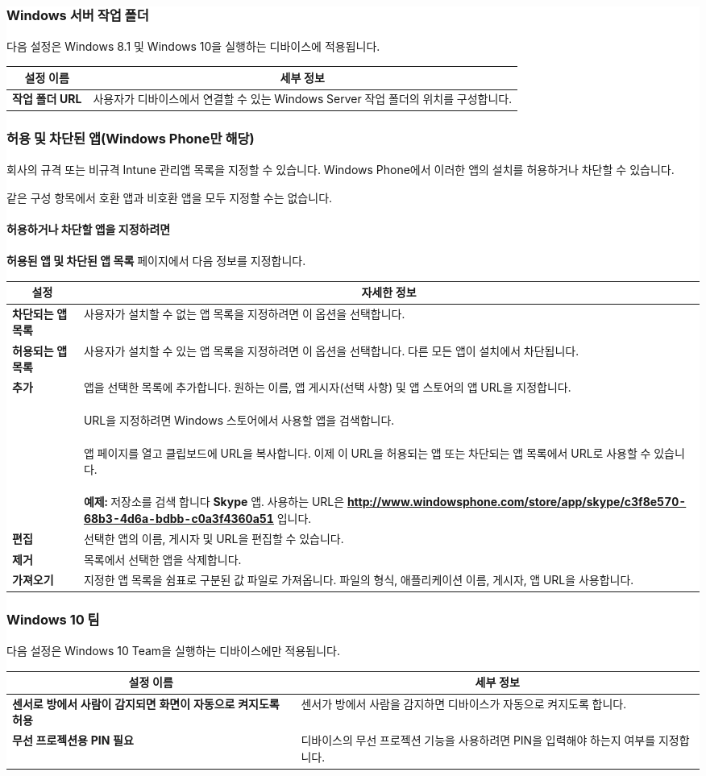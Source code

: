 ###  <a name="windows-server-work-folders"></a>Windows 서버 작업 폴더  
 다음 설정은 Windows 8.1 및 Windows 10을 실행하는 디바이스에 적용됩니다.  

|설정 이름|세부 정보|  
|------------------|-------------|  
|**작업 폴더 URL**|사용자가 디바이스에서 연결할 수 있는 Windows Server 작업 폴더의 위치를 구성합니다.|  

### <a name="allowed-and-blocked-apps-windows-phone-only"></a>허용 및 차단된 앱(Windows Phone만 해당)  
 회사의 규격 또는 비규격 Intune 관리앱 목록을 지정할 수 있습니다. Windows Phone에서 이러한 앱의 설치를 허용하거나 차단할 수 있습니다.  

 같은 구성 항목에서 호환 앱과 비호환 앱을 모두 지정할 수는 없습니다.  

#### <a name="to-specify-apps-that-are-allowed-or-blocked"></a>허용하거나 차단할 앱을 지정하려면  

**허용된 앱 및 차단된 앱 목록** 페이지에서 다음 정보를 지정합니다.  


|        설정        |                                                                                                                                                                                                                                                                        자세한 정보                                                                                                                                                                                                                                                                         |
|-----------------------|-----------------------------------------------------------------------------------------------------------------------------------------------------------------------------------------------------------------------------------------------------------------------------------------------------------------------------------------------------------------------------------------------------------------------------------------------------------------------------------------------------------------------------------------------------------------|
| **차단되는 앱 목록** |                                                                                                                                                                                                                                 사용자가 설치할 수 없는 앱 목록을 지정하려면 이 옵션을 선택합니다.                                                                                                                                                                                                                                 |
| **허용되는 앱 목록** |                                                                                                                                                                                                             사용자가 설치할 수 있는 앱 목록을 지정하려면 이 옵션을 선택합니다. 다른 모든 앱이 설치에서 차단됩니다.                                                                                                                                                                                                             |
|        **추가**        | 앱을 선택한 목록에 추가합니다. 원하는 이름, 앱 게시자(선택 사항) 및 앱 스토어의 앱 URL을 지정합니다.<br /><br /> URL을 지정하려면 Windows 스토어에서 사용할 앱을 검색합니다.<br /><br /> 앱 페이지를 열고 클립보드에 URL을 복사합니다. 이제 이 URL을 허용되는 앱 또는 차단되는 앱 목록에서 URL로 사용할 수 있습니다.<br /><br /> **예제:** 저장소를 검색 합니다 **Skype** 앱. 사용하는 URL은 **<http://www.windowsphone.com/store/app/skype/c3f8e570-68b3-4d6a-bdbb-c0a3f4360a51>** 입니다. |
|       **편집**        |                                                                                                                                                                                                                                                 선택한 앱의 이름, 게시자 및 URL을 편집할 수 있습니다.                                                                                                                                                                                                                                                 |
|      **제거**       |                                                                                                                                                                                                                                                             목록에서 선택한 앱을 삭제합니다.                                                                                                                                                                                                                                                             |
|      **가져오기**       |                                                                                                                                                                                                          지정한 앱 목록을 쉼표로 구분된 값 파일로 가져옵니다. 파일의 형식, 애플리케이션 이름, 게시자, 앱 URL을 사용합니다.                                                                                                                                                                                                          |

### <a name="windows-10-team"></a>Windows 10 팀  
 다음 설정은 Windows 10 Team을 실행하는 디바이스에만 적용됩니다.  


|                                  설정 이름                                  |                                                                                                                              세부 정보                                                                                                                               |
|--------------------------------------------------------------------------------|--------------------------------------------------------------------------------------------------------------------------------------------------------------------------------------------------------------------------------------------------------------------|
| **센서로 방에서 사람이 감지되면 화면이 자동으로 켜지도록 허용** |                                                                                        센서가 방에서 사람을 감지하면 디바이스가 자동으로 켜지도록 합니다.                                                                                        |
|                    **무선 프로젝션용 PIN 필요**                    |                                                                           디바이스의 무선 프로젝션 기능을 사용하려면 PIN을 입력해야 하는지 여부를 지정합니다.                                                                            |